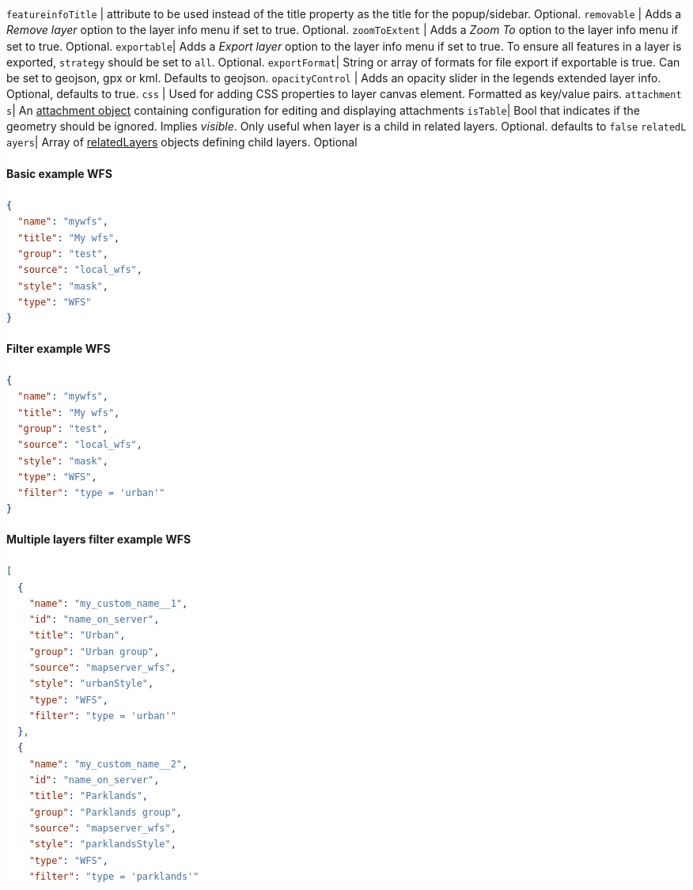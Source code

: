 `featureinfoTitle` | attribute to be used instead of the title property as the title for the popup/sidebar. Optional.
`removable` | Adds a _Remove layer_ option to the layer info menu if set to true. Optional.
`zoomToExtent` | Adds a _Zoom To_ option to the layer info menu if set to true. Optional.
`exportable`| Adds a _Export layer_ option to the layer info menu if set to true. To ensure all features in a layer is exported, `strategy` should be set to `all`. Optional.
`exportFormat`| String or array of formats for file export if exportable is true. Can be set to geojson, gpx or kml. Defaults to geojson.
`opacityControl` | Adds an opacity slider in the legends extended layer info. Optional, defaults to true.
`css` | Used for adding CSS properties to layer canvas element. Formatted as key/value pairs.
`attachments`| An [attachment object](#Attachment-configuration) containing configuration for editing and displaying attachments
`isTable`| Bool that indicates if the geometry should be ignored. Implies _visible_. Only useful when layer is a child in related layers. Optional. defaults to `false`
`relatedLayers`| Array of [relatedLayers](#Related-layers) objects defining child layers. Optional

#### Basic example WFS

```json
{
  "name": "mywfs",
  "title": "My wfs",
  "group": "test",
  "source": "local_wfs",
  "style": "mask",
  "type": "WFS"
}
```
#### Filter example WFS

```json
{
  "name": "mywfs",
  "title": "My wfs",
  "group": "test",
  "source": "local_wfs",
  "style": "mask",
  "type": "WFS",
  "filter": "type = 'urban'"
}
```
#### Multiple layers filter example WFS

```json
[
  {
    "name": "my_custom_name__1",
    "id": "name_on_server",
    "title": "Urban",
    "group": "Urban group",
    "source": "mapserver_wfs",
    "style": "urbanStyle",
    "type": "WFS",
    "filter": "type = 'urban'"
  },
  {
    "name": "my_custom_name__2",
    "id": "name_on_server",
    "title": "Parklands",
    "group": "Parklands group",
    "source": "mapserver_wfs",
    "style": "parklandsStyle",
    "type": "WFS",
    "filter": "type = 'parklands'"
```